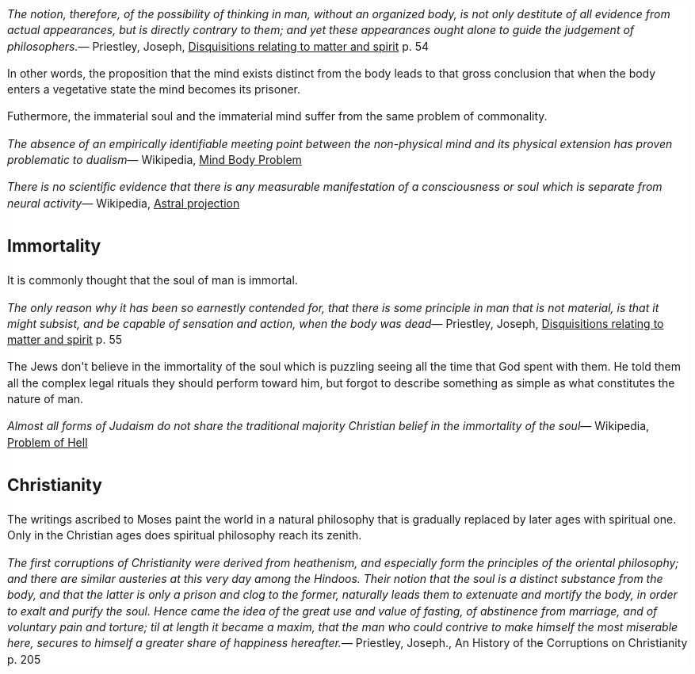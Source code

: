 <quote><cite>The notion, therefore, of the <i>possibility</i> of thinking in man, without an organized body, is not only destitute of all evidence from actual appearances, but is directly contrary to them; and yet these appearances ought alone to guide the judgement of philosophers.</cite><span>— <author>Priestley, Joseph</author>, <book><a href='http://openlibrary.org/works/OL1141444W/Disquisitions_relating_to_matter_and_spirit'>Disquisitions relating to matter and spirit</a> p. 54</book></span></quote>

In other words, the proposition that the mind exists distinct from the body leads to that gross conclusion that when the body enters a vegetative state the mind becomes its prisoner.

Futhermore, the immaterial soul and the immaterial mind suffer from the same problem of commonality.

<quote><cite>The absence of an empirically identifiable meeting point between the non-physical mind and its physical extension has proven problematic to dualism</cite><span>— <author>Wikipedia</author>, <book><a href='http://en.wikipedia.org/wiki/Mind%E2%80%93body_problem'>Mind Body Problem</a></book></span></quote>

<quote><cite>There is no scientific evidence that there is any measurable manifestation of a consciousness or soul which is separate from neural activity</cite><span>— <author>Wikipedia</author>, <book><a href='http://en.wikipedia.org/wiki/Astral_projection'>Astral projection</a></book></span></quote>

Immortality
-----------

It is commonly thought that the soul of man is immortal.

<quote><cite>The only reason why it has been so earnestly contended for, that there is some principle in man that is not material, is that it might subsist, and be capable of sensation and action, when the body was dead</cite><span>— <author>Priestley, Joseph</author>, <book><a href='http://openlibrary.org/works/OL1141444W/Disquisitions_relating_to_matter_and_spirit'>Disquisitions relating to matter and spirit</a> p. 55</book></span></quote>

The Jews don't believe in the immortality of the soul which is puzzling seeing all the time that God spent with them. He told them all the complex legal rituals they should perform toward him, but forgot to describe something as simple as what constitutes the nature of man.

<quote><cite>Almost all forms of Judaism do not share the traditional majority Christian belief in the immortality of the soul</cite><span>— <author>Wikipedia</author>, <book><a href='http://en.wikipedia.org/wiki/Problem_of_Hell'>Problem of Hell</a></book></span></quote>

Christianity
------------

The writings ascribed to Moses paint the world in a natural philosophy that is gradually replaced by later ages with spiritual one. Only in the Christian ages does spiritual philosophy reach its zenith.

<quote><cite>The first corruptions of Christianity were derived from heathenism, and especially form the principles of the oriental philosophy; and there are similar austeries at this very day among the Hindoos. Their notion that the <i>soul is a distinct substance from the body</i>, and <i>that the latter is only a prison and clog to the former</i>, naturally leads them to extenuate and mortify the body, in order to exalt and purify the soul. Hence came the idea of the great use and value of fasting, of abstinence from marriage, and of voluntary pain and torture; til at length it became a maxim, that the man who could contrive to make himself the most miserable here, secures to himself a greater share of happiness hereafter.</cite><span>— <author>Priestley, Joseph.</author>, <book>An History of the Corruptions on Christianity p. 205</book></span></quote>
